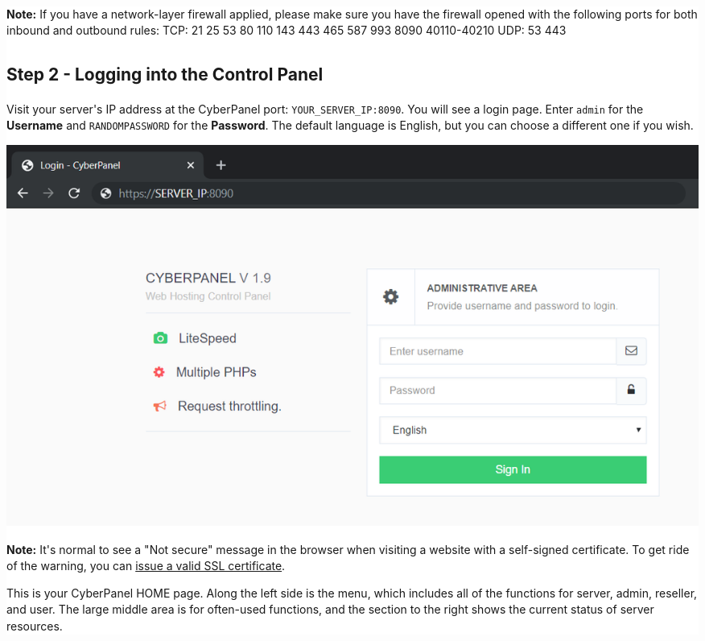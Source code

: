 **Note:** If you have a network-layer firewall applied, please make sure you have the firewall opened with the following ports for both inbound and outbound rules:
TCP: 21 25 53 80 110 143 443 465 587 993 8090 40110-40210
UDP: 53 443

## Step 2 - Logging into the Control Panel
Visit your server's IP address at the CyberPanel port: `YOUR_SERVER_IP:8090`. You will see a login page. Enter `admin` for the **Username** and `RANDOMPASSWORD` for the **Password**. The default language is English, but you can choose a different one if you wish.
  
![](/assets/images/cyber-login3.png)

**Note:** It's normal to see a "Not secure" message in the browser when visiting a website with a self-signed certificate. To get ride of the warning, you can [issue a valid SSL certificate](https://cyberpanel.net/docs/2-cyberpanel-on-ssl/).

This is your CyberPanel HOME page. Along the left side is the menu, which includes all of the functions for server, admin, reseller, and user. The large middle area is for often-used functions, and the section to the right shows the current status of server resources.
